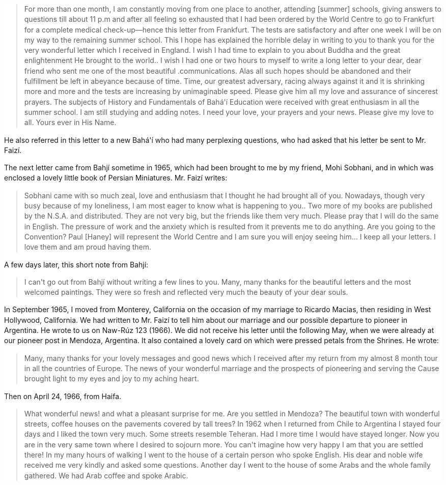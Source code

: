 >   
> For more than one month, I am constantly moving from one place to another, attending \[summer\] schools, giving answers to questions till about 11 p.m and after all feeling so exhausted that I had been ordered by the World Centre to go to Frankfurt for a complete medical check-up—hence this letter from Frankfurt. The tests are satisfactory and after one week I will be on my way to the remaining summer school. This I hope has explained the horrible delay in writing to you to thank you for the very wonderful letter which I received in England. I wish I had time to explain to you about Buddha and the great enlightenment He brought to the world.. I wish I had one or two hours to myself to write a long letter to your dear, dear friend who sent me one of the most beautiful .communications. Alas all such hopes should be abandoned and their fulfillment be left in abeyance because of time. Time, our greatest adversary, racing always against it and it is shrinking more and more and the tests are increasing by unimaginable speed. Please give him all my love and assurance of sincerest prayers. The subjects of History and Fundamentals of Bahá'í Education were received with great enthusiasm in all the summer school. I am still studying and adding notes. I need your love, your prayers and your news. Please give my love to all. Yours ever in His Name.

  
He also referred in this letter to a new Bahá'í who had many perplexing questions, who had asked that his letter be sent to Mr. Faizí.  
  
The next letter came from Bahjí sometime in 1965, which had been brought to me by my friend, Mohi Sobhani, and in which was enclosed a lovely little book of Persian Miniatures. Mr. Faizí writes:

>   
> Sobhani came with so much zeal, love and enthusiasm that I thought he had brought all of you. Nowadays, though very busy because of my loneliness, I am most eager to know what is happening to you.. Two more of my books are published by the N.S.A. and distributed. They are not very big, but the friends like them very much. Please pray that I will do the same in English. The pressure of work and the anxiety which is resulted from it prevents me to do anything. Are you going to the Convention? Paul \[Haney\] will represent the World Centre and I am sure you will enjoy seeing him... I keep all your letters. I love them and am proud having them.

  
A few days later, this short note from Bahjí:

>   
> I can't go out from Bahjí without writing a few lines to you. Many, many thanks for the beautiful letters and the most welcomed paintings. They were so fresh and reflected very much the beauty of your dear souls.

  
In September 1965, I moved from Monterey, California on the occasion of my marriage to Ricardo Macias, then residing in West Hollywood, California. We had written to Mr. Faizí to tell him about our marriage and our possible departure to pioneer in Argentina. He wrote to us on Naw-Rúz 123 (1966). We did not receive his letter until the following May, when we were already at our pioneer post in Mendoza, Argentina. It also contained a lovely card on which were pressed petals from the Shrines. He wrote:

>   
> Many, many thanks for your lovely messages and good news which I received after my return from my almost 8 month tour in all the countries of Europe. The news of your wonderful marriage and the prospects of pioneering and serving the Cause brought light to my eyes and joy to my aching heart.

  
Then on April 24, 1966, from Haifa.

>   
> What wonderful news! and what a pleasant surprise for me. Are you settled in Mendoza? The beautiful town with wonderful streets, coffee houses on the pavements covered by tall trees? In 1962 when I returned from Chile to Argentina I stayed four days and I liked the town very much. Some streets resemble Teheran. Had I more time I would have stayed longer. Now you are in the very same town where I desired to sojourn more. You can't imagine how very happy I am that you are settled there! In my many hours of walking I went to the house of a certain person who spoke English. His dear and noble wife received me very kindly and asked some questions. Another day I went to the house of some Arabs and the whole family gathered. We had Arab coffee and spoke Arabic.
